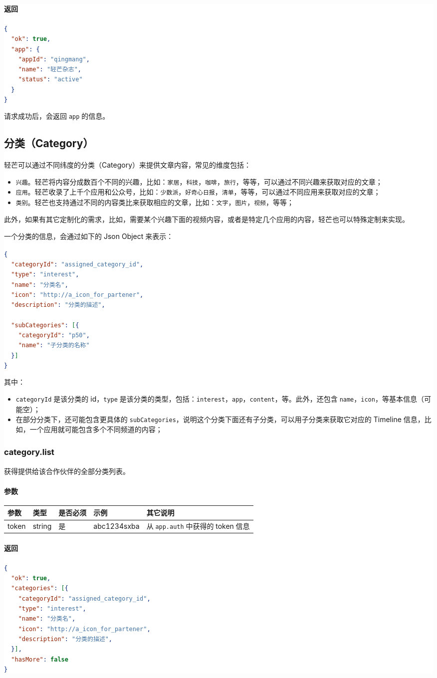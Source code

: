#### 返回
```json
{
  "ok": true,
  "app": {
    "appId": "qingmang",
    "name": "轻芒杂志",
    "status": "active"
  }
}
```

请求成功后，会返回 `app` 的信息。

## 分类（Category）
轻芒可以通过不同纬度的分类（Category）来提供文章内容，常见的维度包括：
* `兴趣`。轻芒将内容分成数百个不同的兴趣，比如：`家居`，`科技`，`咖啡`，`旅行`，等等，可以通过不同兴趣来获取对应的文章；
* `应用`。轻芒收录了上千个应用和公众号，比如：`少数派`，`好奇心日报`，`清单`，等等，可以通过不同应用来获取对应的文章；
* `类别`。轻芒也支持通过不同的内容类比来获取相应的文章，比如：`文字`，`图片`，`视频`，等等；

此外，如果有其它定制化的需求，比如，需要某个兴趣下面的视频内容，或者是特定几个应用的内容，轻芒也可以特殊定制来实现。

一个分类的信息，会通过如下的 Json Object 来表示：
```json
{
  "categoryId": "assigned_category_id",
  "type": "interest",
  "name": "分类名",
  "icon": "http://a_icon_for_partener",
  "description": "分类的描述",

  "subCategories": [{
    "categoryId": "p50",
    "name": "子分类的名称"
  }]
}
```

其中：
* `categoryId` 是该分类的 id，`type` 是该分类的类型，包括：`interest`，`app`，`content`，等。此外，还包含 `name`，`icon`，等基本信息（可能空）；
* 在部分分类下，还可能包含更具体的 `subCategories`，说明这个分类下面还有子分类，可以用子分类来获取它对应的 Timeline 信息，比如，一个应用就可能包含多个不同频道的内容；

### category.list
获得提供给该合作伙伴的全部分类列表。

#### 参数

| 参数 | 类型 | 是否必须 | 示例 | 其它说明 |
|:--|:--|:--|:--|:--|
| token | string | 是 | abc1234sxba | 从 `app.auth` 中获得的 token 信息 |

#### 返回
```json
{
  "ok": true,
  "categories": [{
    "categoryId": "assigned_category_id",
    "type": "interest",
    "name": "分类名",
    "icon": "http://a_icon_for_partener",
    "description": "分类的描述",
  }],
  "hasMore": false
}
```
